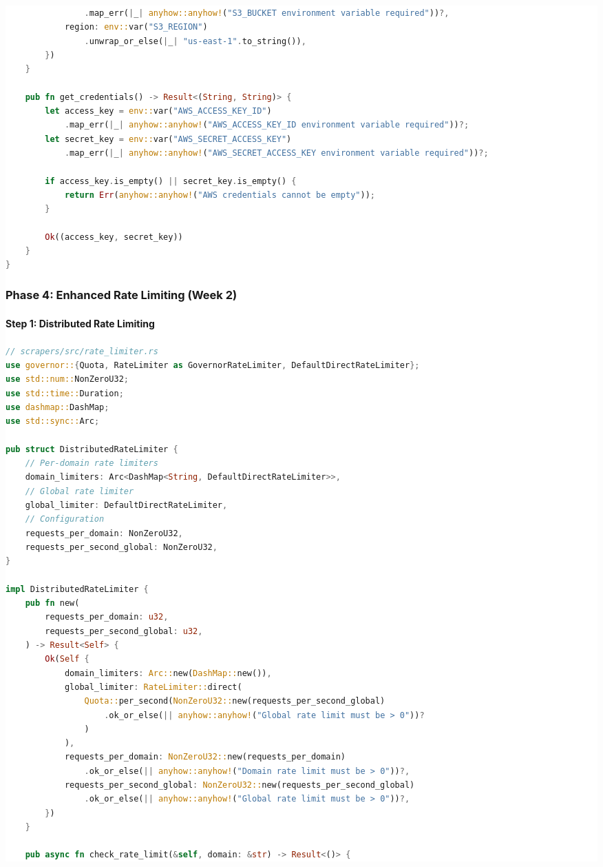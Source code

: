 ```rust
                .map_err(|_| anyhow::anyhow!("S3_BUCKET environment variable required"))?,
            region: env::var("S3_REGION")
                .unwrap_or_else(|_| "us-east-1".to_string()),
        })
    }
    
    pub fn get_credentials() -> Result<(String, String)> {
        let access_key = env::var("AWS_ACCESS_KEY_ID")
            .map_err(|_| anyhow::anyhow!("AWS_ACCESS_KEY_ID environment variable required"))?;
        let secret_key = env::var("AWS_SECRET_ACCESS_KEY")
            .map_err(|_| anyhow::anyhow!("AWS_SECRET_ACCESS_KEY environment variable required"))?;
        
        if access_key.is_empty() || secret_key.is_empty() {
            return Err(anyhow::anyhow!("AWS credentials cannot be empty"));
        }
        
        Ok((access_key, secret_key))
    }
}
```

### Phase 4: Enhanced Rate Limiting (Week 2)

#### Step 1: Distributed Rate Limiting

```rust
// scrapers/src/rate_limiter.rs
use governor::{Quota, RateLimiter as GovernorRateLimiter, DefaultDirectRateLimiter};
use std::num::NonZeroU32;
use std::time::Duration;
use dashmap::DashMap;
use std::sync::Arc;

pub struct DistributedRateLimiter {
    // Per-domain rate limiters
    domain_limiters: Arc<DashMap<String, DefaultDirectRateLimiter>>,
    // Global rate limiter
    global_limiter: DefaultDirectRateLimiter,
    // Configuration
    requests_per_domain: NonZeroU32,
    requests_per_second_global: NonZeroU32,
}

impl DistributedRateLimiter {
    pub fn new(
        requests_per_domain: u32,
        requests_per_second_global: u32,
    ) -> Result<Self> {
        Ok(Self {
            domain_limiters: Arc::new(DashMap::new()),
            global_limiter: RateLimiter::direct(
                Quota::per_second(NonZeroU32::new(requests_per_second_global)
                    .ok_or_else(|| anyhow::anyhow!("Global rate limit must be > 0"))?
                )
            ),
            requests_per_domain: NonZeroU32::new(requests_per_domain)
                .ok_or_else(|| anyhow::anyhow!("Domain rate limit must be > 0"))?,
            requests_per_second_global: NonZeroU32::new(requests_per_second_global)
                .ok_or_else(|| anyhow::anyhow!("Global rate limit must be > 0"))?,
        })
    }
    
    pub async fn check_rate_limit(&self, domain: &str) -> Result<()> {
```
